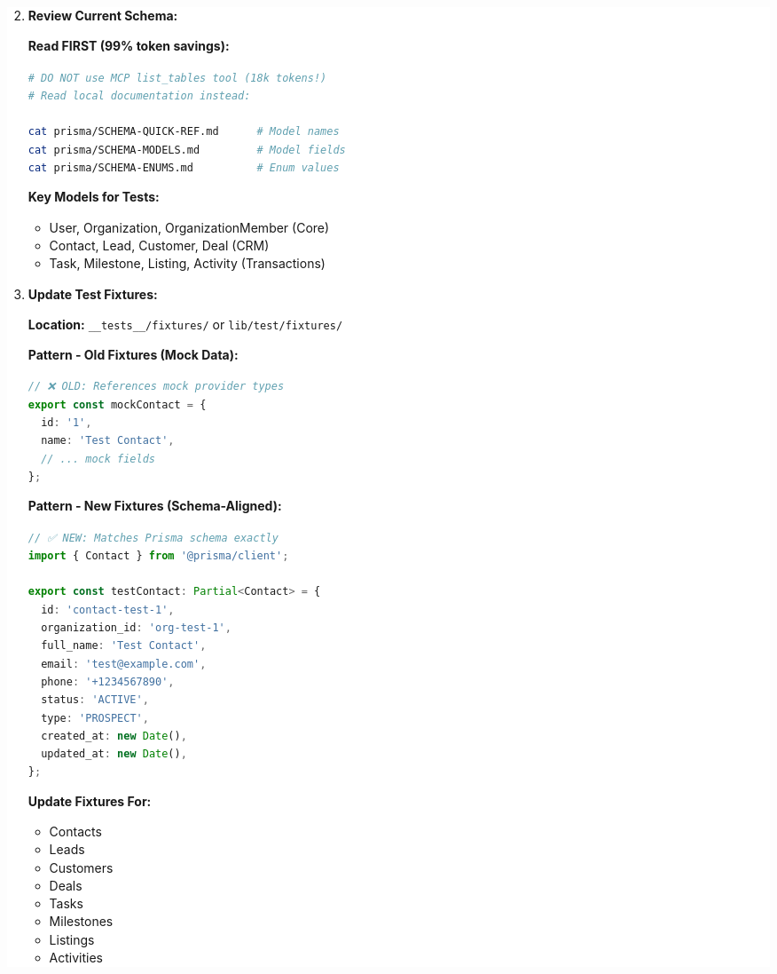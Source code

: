 2. **Review Current Schema:**

   **Read FIRST (99% token savings):**
   ```bash
   # DO NOT use MCP list_tables tool (18k tokens!)
   # Read local documentation instead:

   cat prisma/SCHEMA-QUICK-REF.md      # Model names
   cat prisma/SCHEMA-MODELS.md         # Model fields
   cat prisma/SCHEMA-ENUMS.md          # Enum values
   ```

   **Key Models for Tests:**
   - User, Organization, OrganizationMember (Core)
   - Contact, Lead, Customer, Deal (CRM)
   - Task, Milestone, Listing, Activity (Transactions)

3. **Update Test Fixtures:**

   **Location:** `__tests__/fixtures/` or `lib/test/fixtures/`

   **Pattern - Old Fixtures (Mock Data):**
   ```typescript
   // ❌ OLD: References mock provider types
   export const mockContact = {
     id: '1',
     name: 'Test Contact',
     // ... mock fields
   };
   ```

   **Pattern - New Fixtures (Schema-Aligned):**
   ```typescript
   // ✅ NEW: Matches Prisma schema exactly
   import { Contact } from '@prisma/client';

   export const testContact: Partial<Contact> = {
     id: 'contact-test-1',
     organization_id: 'org-test-1',
     full_name: 'Test Contact',
     email: 'test@example.com',
     phone: '+1234567890',
     status: 'ACTIVE',
     type: 'PROSPECT',
     created_at: new Date(),
     updated_at: new Date(),
   };
   ```

   **Update Fixtures For:**
   - Contacts
   - Leads
   - Customers
   - Deals
   - Tasks
   - Milestones
   - Listings
   - Activities
